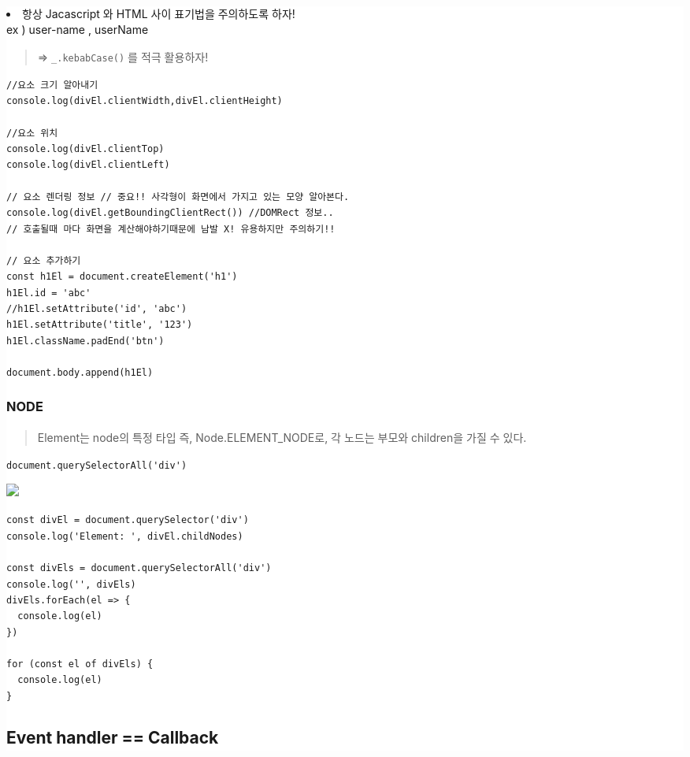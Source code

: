 <li> 항상 Jacascript 와 HTML 사이 표기법을 주의하도록 하자!</li>
ex ) user-name , userName

> => ``` _.kebabCase() ``` 를 적극 활용하자!

```
//요소 크기 알아내기 
console.log(divEl.clientWidth,divEl.clientHeight)

//요소 위치
console.log(divEl.clientTop)
console.log(divEl.clientLeft)

// 요소 렌더링 정보 // 중요!! 사각형이 화면에서 가지고 있는 모양 알아본다. 
console.log(divEl.getBoundingClientRect()) //DOMRect 정보..
// 호출될때 마다 화면을 계산해야하기때문에 남발 X! 유용하지만 주의하기!!

// 요소 추가하기 
const h1El = document.createElement('h1')
h1El.id = 'abc'
//h1El.setAttribute('id', 'abc')
h1El.setAttribute('title', '123')
h1El.className.padEnd('btn')

document.body.append(h1El) 
```

### NODE

> Element는 node의 특정 타입 즉, Node.ELEMENT_NODE로, 각 노드는 부모와 children을 가질 수 있다.
``` 
document.querySelectorAll('div')
```

![](https://velog.velcdn.com/images/momentomori/post/d6e26306-054c-4de9-a730-409d9a983d9a/image.png)

```
const divEl = document.querySelector('div')
console.log('Element: ', divEl.childNodes)

const divEls = document.querySelectorAll('div')
console.log('', divEls)
divEls.forEach(el => {
  console.log(el)
})

for (const el of divEls) {
  console.log(el)
}
```

## Event handler == Callback
